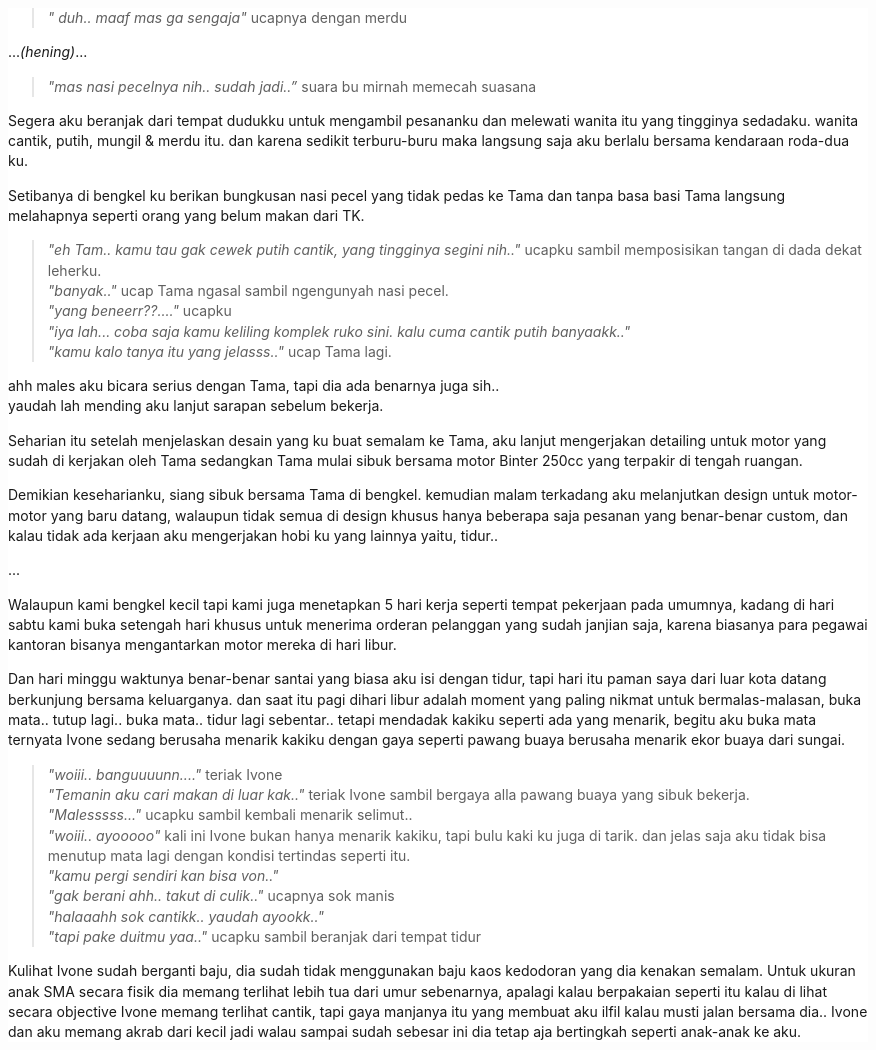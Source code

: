 > *" duh.. maaf mas ga sengaja"* ucapnya dengan merdu  

...*(hening)*...   

> *"mas nasi pecelnya nih.. sudah jadi..”* suara bu mirnah memecah suasana  

Segera aku beranjak dari tempat dudukku untuk mengambil pesananku dan melewati wanita itu yang tingginya sedadaku. wanita cantik, putih, mungil & merdu itu. dan karena sedikit terburu-buru maka langsung saja aku berlalu bersama kendaraan roda-dua ku.  

Setibanya di bengkel ku berikan bungkusan nasi pecel yang tidak pedas ke Tama dan tanpa basa basi Tama langsung melahapnya seperti orang yang belum makan dari TK.  

> *"eh Tam.. kamu tau gak cewek putih cantik, yang tingginya segini nih.."* ucapku sambil memposisikan tangan di dada dekat leherku.  
> *"banyak.."* ucap Tama ngasal sambil ngengunyah nasi pecel.  
> *"yang beneerr??...."* ucapku  
> *"iya lah... coba saja kamu keliling komplek ruko sini. kalu cuma cantik putih banyaakk.."*  
> *"kamu kalo tanya itu yang jelasss.."* ucap Tama lagi.  

ahh males aku bicara serius dengan Tama, tapi dia ada benarnya juga sih..  
yaudah lah mending aku lanjut sarapan sebelum bekerja.  

Seharian itu setelah menjelaskan desain yang ku buat semalam ke Tama, aku lanjut mengerjakan detailing untuk motor yang sudah di kerjakan oleh Tama sedangkan Tama mulai sibuk bersama motor Binter 250cc yang terpakir di tengah ruangan.  

Demikian keseharianku, siang sibuk bersama Tama di bengkel. kemudian malam terkadang aku melanjutkan design untuk motor-motor yang baru datang, walaupun tidak semua di design khusus hanya beberapa saja pesanan yang benar-benar custom, dan kalau tidak ada kerjaan aku mengerjakan hobi ku yang lainnya yaitu, tidur..  

...  

Walaupun kami bengkel kecil tapi kami juga menetapkan 5 hari kerja seperti tempat pekerjaan pada umumnya, kadang di hari sabtu kami buka setengah hari khusus untuk menerima orderan pelanggan yang sudah janjian saja, karena biasanya para pegawai kantoran bisanya mengantarkan motor mereka di hari libur.  

Dan hari minggu waktunya benar-benar santai yang biasa aku isi dengan tidur, tapi hari itu paman saya dari luar kota datang berkunjung bersama keluarganya. dan saat itu pagi dihari libur adalah moment yang paling nikmat untuk bermalas-malasan, buka mata.. tutup lagi.. buka mata.. tidur lagi sebentar..  tetapi mendadak kakiku seperti ada yang menarik, begitu aku buka mata ternyata Ivone sedang berusaha menarik kakiku dengan gaya  seperti pawang buaya berusaha menarik ekor buaya dari sungai.  

> *"woiii.. banguuuunn...."* teriak Ivone   
> *"Temanin aku cari makan di luar kak.."* teriak Ivone sambil bergaya alla pawang buaya yang sibuk bekerja.  
> *"Malesssss..."* ucapku sambil kembali menarik selimut..  
> *"woiii.. ayooooo"* kali ini Ivone bukan hanya menarik kakiku, tapi bulu kaki ku juga di tarik. dan jelas saja aku tidak bisa menutup mata   lagi dengan kondisi tertindas seperti itu.   
> *"kamu pergi sendiri kan bisa von.."*  
> *"gak berani ahh.. takut di culik.."* ucapnya sok manis  
> *"halaaahh sok cantikk.. yaudah ayookk.."*  
> *"tapi pake duitmu yaa.."* ucapku sambil beranjak dari tempat tidur  

Kulihat Ivone sudah berganti baju, dia sudah tidak menggunakan baju kaos kedodoran yang dia kenakan semalam. Untuk ukuran anak SMA secara fisik dia memang terlihat lebih tua dari umur sebenarnya, apalagi kalau berpakaian seperti itu kalau di lihat secara objective Ivone memang terlihat cantik, tapi gaya manjanya itu yang membuat aku ilfil kalau musti jalan bersama dia.. Ivone dan aku memang akrab dari kecil jadi walau sampai sudah sebesar ini dia tetap aja bertingkah seperti anak-anak ke aku.  
